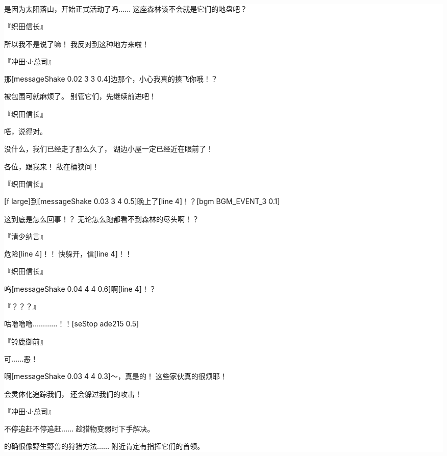 是因为太阳落山，开始正式活动了吗……
这座森林该不会就是它们的地盘吧？

『织田信长』

所以我不是说了嘛！
我反对到这种地方来啦！

『冲田·J·总司』

那[messageShake 0.02 3 3 0.4]边那个，小心我真的揍飞你哦！？

被包围可就麻烦了。
别管它们，先继续前进吧！

『织田信长』

唔，说得对。

没什么，我们已经走了那么久了，
湖边小屋一定已经近在眼前了！

各位，跟我来！
敌在桶狭间！

『织田信长』

[f large]到[messageShake 0.03 3 4 0.5]晚上了[line 4]！？[bgm BGM_EVENT_3 0.1]

这到底是怎么回事！？
无论怎么跑都看不到森林的尽头啊！？

『清少纳言』

危险[line 4]！！
快躲开，信[line 4]！！

『织田信长』

呜[messageShake 0.04 4 4 0.6]啊[line 4]！？

『？？？』

咕噜噜噜…………！！[seStop ade215 0.5]

『铃鹿御前』

可……恶！

啊[messageShake 0.03 4 4 0.3]～，真是的！
这些家伙真的很烦耶！

会灵体化追踪我们，
还会躲过我们的攻击！

『冲田·J·总司』

不停追赶不停追赶……
趁猎物变弱时下手解决。

的确很像野生野兽的狩猎方法……
附近肯定有指挥它们的首领。
